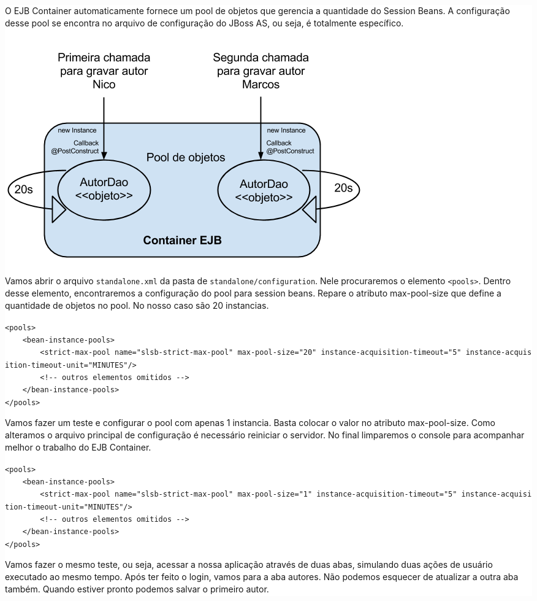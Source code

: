 O EJB Container automaticamente fornece um pool de objetos que gerencia a quantidade do Session Beans. A configuração desse pool se encontra no arquivo de configuração do JBoss AS, ou seja, é totalmente específico.

![EJB04](./img/ejb4-cap2png.png)

Vamos abrir o arquivo `standalone.xml` da pasta de `standalone/configuration`. Nele procuraremos o elemento `<pools>`. Dentro desse elemento, encontraremos a configuração do pool para session beans. Repare o atributo max-pool-size que define a quantidade de objetos no pool. No nosso caso são 20 instancias.
```
<pools>
    <bean-instance-pools>
        <strict-max-pool name="slsb-strict-max-pool" max-pool-size="20" instance-acquisition-timeout="5" instance-acquisition-timeout-unit="MINUTES"/>
        <!-- outros elementos omitidos -->
    </bean-instance-pools>
</pools>
```
Vamos fazer um teste e configurar o pool com apenas 1 instancia. Basta colocar o valor no atributo max-pool-size. Como alteramos o arquivo principal de configuração é necessário reiniciar o servidor. No final limparemos o console para acompanhar melhor o trabalho do EJB Container.

```
<pools>
    <bean-instance-pools>
        <strict-max-pool name="slsb-strict-max-pool" max-pool-size="1" instance-acquisition-timeout="5" instance-acquisition-timeout-unit="MINUTES"/>
        <!-- outros elementos omitidos -->
    </bean-instance-pools>
</pools>
```
Vamos fazer o mesmo teste, ou seja, acessar a nossa aplicação através de duas abas, simulando duas ações de usuário executado ao mesmo tempo. Após ter feito o login, vamos para a aba autores. Não podemos esquecer de atualizar a outra aba também. Quando estiver pronto podemos salvar o primeiro autor.
